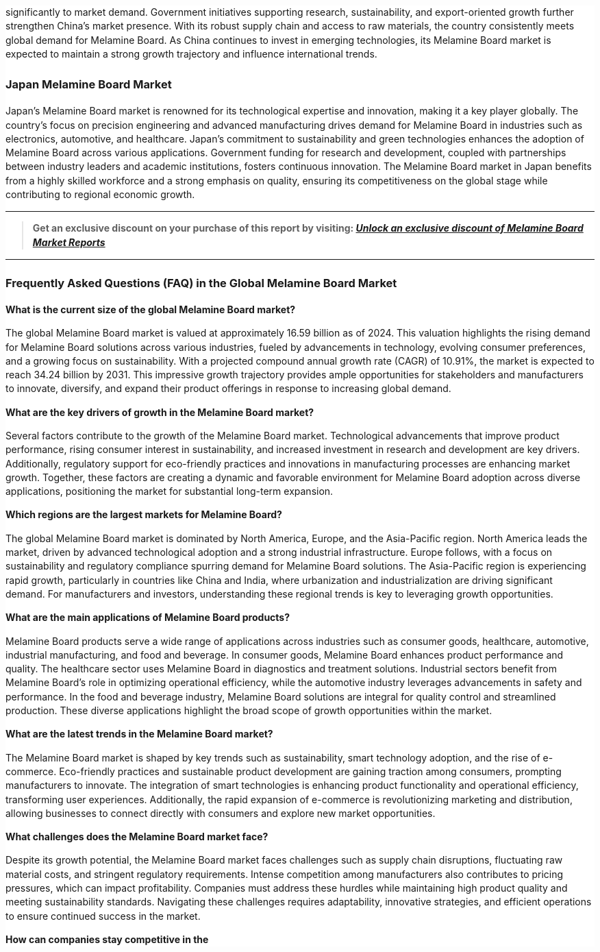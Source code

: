 significantly to market demand. Government initiatives supporting research, sustainability, and export-oriented growth further strengthen China&rsquo;s market presence. With its robust supply chain and access to raw materials, the country consistently meets global demand for Melamine Board. As China continues to invest in emerging technologies, its Melamine Board market is expected to maintain a strong growth trajectory and influence international trends.</p><h3>Japan Melamine Board Market</h3><p>Japan&rsquo;s Melamine Board market is renowned for its technological expertise and innovation, making it a key player globally. The country&rsquo;s focus on precision engineering and advanced manufacturing drives demand for Melamine Board in industries such as electronics, automotive, and healthcare. Japan&rsquo;s commitment to sustainability and green technologies enhances the adoption of Melamine Board across various applications. Government funding for research and development, coupled with partnerships between industry leaders and academic institutions, fosters continuous innovation. The Melamine Board market in Japan benefits from a highly skilled workforce and a strong emphasis on quality, ensuring its competitiveness on the global stage while contributing to regional economic growth.</p><hr /><blockquote><p><strong>Get an exclusive discount on your purchase of this report by visiting: <em><a href="://marketresearchpulse.com/ask-for-discount/56538?utm_source=Github&amp;utm_medium=020">Unlock an exclusive discount of Melamine Board Market Reports</a></em>&nbsp;</strong></p></blockquote><hr /><h3>Frequently Asked Questions (FAQ) in the Global Melamine Board Market</h3><p><strong>What is the current size of the global Melamine Board market?</strong></p><p>The global Melamine Board market is valued at approximately 16.59 billion as of 2024. This valuation highlights the rising demand for Melamine Board solutions across various industries, fueled by advancements in technology, evolving consumer preferences, and a growing focus on sustainability. With a projected compound annual growth rate (CAGR) of 10.91%, the market is expected to reach 34.24 billion by 2031. This impressive growth trajectory provides ample opportunities for stakeholders and manufacturers to innovate, diversify, and expand their product offerings in response to increasing global demand.</p><p><strong>What are the key drivers of growth in the Melamine Board market?</strong></p><p>Several factors contribute to the growth of the Melamine Board market. Technological advancements that improve product performance, rising consumer interest in sustainability, and increased investment in research and development are key drivers. Additionally, regulatory support for eco-friendly practices and innovations in manufacturing processes are enhancing market growth. Together, these factors are creating a dynamic and favorable environment for Melamine Board adoption across diverse applications, positioning the market for substantial long-term expansion.</p><p><strong>Which regions are the largest markets for Melamine Board?</strong></p><p>The global Melamine Board market is dominated by North America, Europe, and the Asia-Pacific region. North America leads the market, driven by advanced technological adoption and a strong industrial infrastructure. Europe follows, with a focus on sustainability and regulatory compliance spurring demand for Melamine Board solutions. The Asia-Pacific region is experiencing rapid growth, particularly in countries like China and India, where urbanization and industrialization are driving significant demand. For manufacturers and investors, understanding these regional trends is key to leveraging growth opportunities.</p><p><strong>What are the main applications of Melamine Board products?</strong></p><p>Melamine Board products serve a wide range of applications across industries such as consumer goods, healthcare, automotive, industrial manufacturing, and food and beverage. In consumer goods, Melamine Board enhances product performance and quality. The healthcare sector uses Melamine Board in diagnostics and treatment solutions. Industrial sectors benefit from Melamine Board&rsquo;s role in optimizing operational efficiency, while the automotive industry leverages advancements in safety and performance. In the food and beverage industry, Melamine Board solutions are integral for quality control and streamlined production. These diverse applications highlight the broad scope of growth opportunities within the market.</p><p><strong>What are the latest trends in the Melamine Board market?</strong></p><p>The Melamine Board market is shaped by key trends such as sustainability, smart technology adoption, and the rise of e-commerce. Eco-friendly practices and sustainable product development are gaining traction among consumers, prompting manufacturers to innovate. The integration of smart technologies is enhancing product functionality and operational efficiency, transforming user experiences. Additionally, the rapid expansion of e-commerce is revolutionizing marketing and distribution, allowing businesses to connect directly with consumers and explore new market opportunities.</p><p><strong>What challenges does the Melamine Board market face?</strong></p><p>Despite its growth potential, the Melamine Board market faces challenges such as supply chain disruptions, fluctuating raw material costs, and stringent regulatory requirements. Intense competition among manufacturers also contributes to pricing pressures, which can impact profitability. Companies must address these hurdles while maintaining high product quality and meeting sustainability standards. Navigating these challenges requires adaptability, innovative strategies, and efficient operations to ensure continued success in the market.</p><p><strong>How can companies stay competitive in the